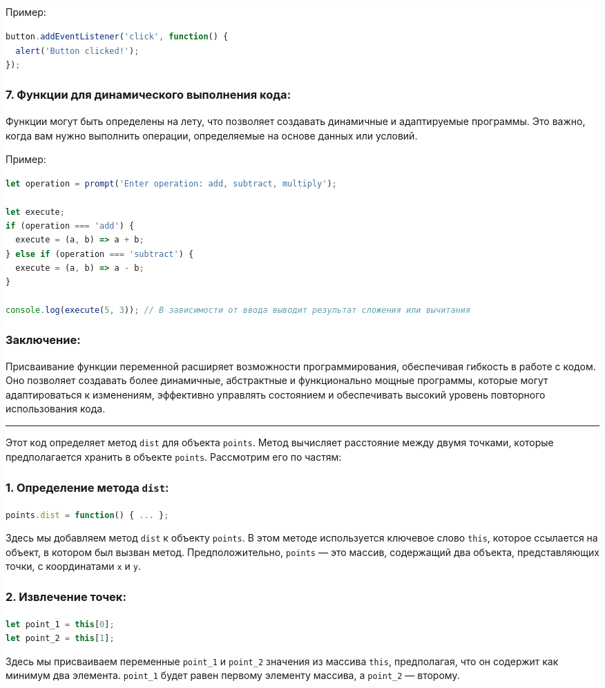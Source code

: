 Пример:
```javascript
button.addEventListener('click', function() {
  alert('Button clicked!');
});
```

### 7. **Функции для динамического выполнения кода**:
Функции могут быть определены на лету, что позволяет создавать динамичные и адаптируемые программы. Это важно, когда вам нужно выполнить операции, определяемые на основе данных или условий.

Пример:
```javascript
let operation = prompt('Enter operation: add, subtract, multiply');

let execute;
if (operation === 'add') {
  execute = (a, b) => a + b;
} else if (operation === 'subtract') {
  execute = (a, b) => a - b;
}

console.log(execute(5, 3)); // В зависимости от ввода выводит результат сложения или вычитания
```

### Заключение:
Присваивание функции переменной расширяет возможности программирования, обеспечивая гибкость в работе с кодом. Оно позволяет создавать более динамичные, абстрактные и функционально мощные программы, которые могут адаптироваться к изменениям, эффективно управлять состоянием и обеспечивать высокий уровень повторного использования кода.


---

Этот код определяет метод `dist` для объекта `points`. Метод вычисляет расстояние между двумя точками, которые предполагается хранить в объекте `points`. Рассмотрим его по частям:

### 1. **Определение метода `dist`**:
```javascript
points.dist = function() { ... };
```
Здесь мы добавляем метод `dist` к объекту `points`. В этом методе используется ключевое слово `this`, которое ссылается на объект, в котором был вызван метод. Предположительно, `points` — это массив, содержащий два объекта, представляющих точки, с координатами `x` и `y`.

### 2. **Извлечение точек**:
```javascript
let point_1 = this[0];
let point_2 = this[1];
```
Здесь мы присваиваем переменные `point_1` и `point_2` значения из массива `this`, предполагая, что он содержит как минимум два элемента. `point_1` будет равен первому элементу массива, а `point_2` — второму.
